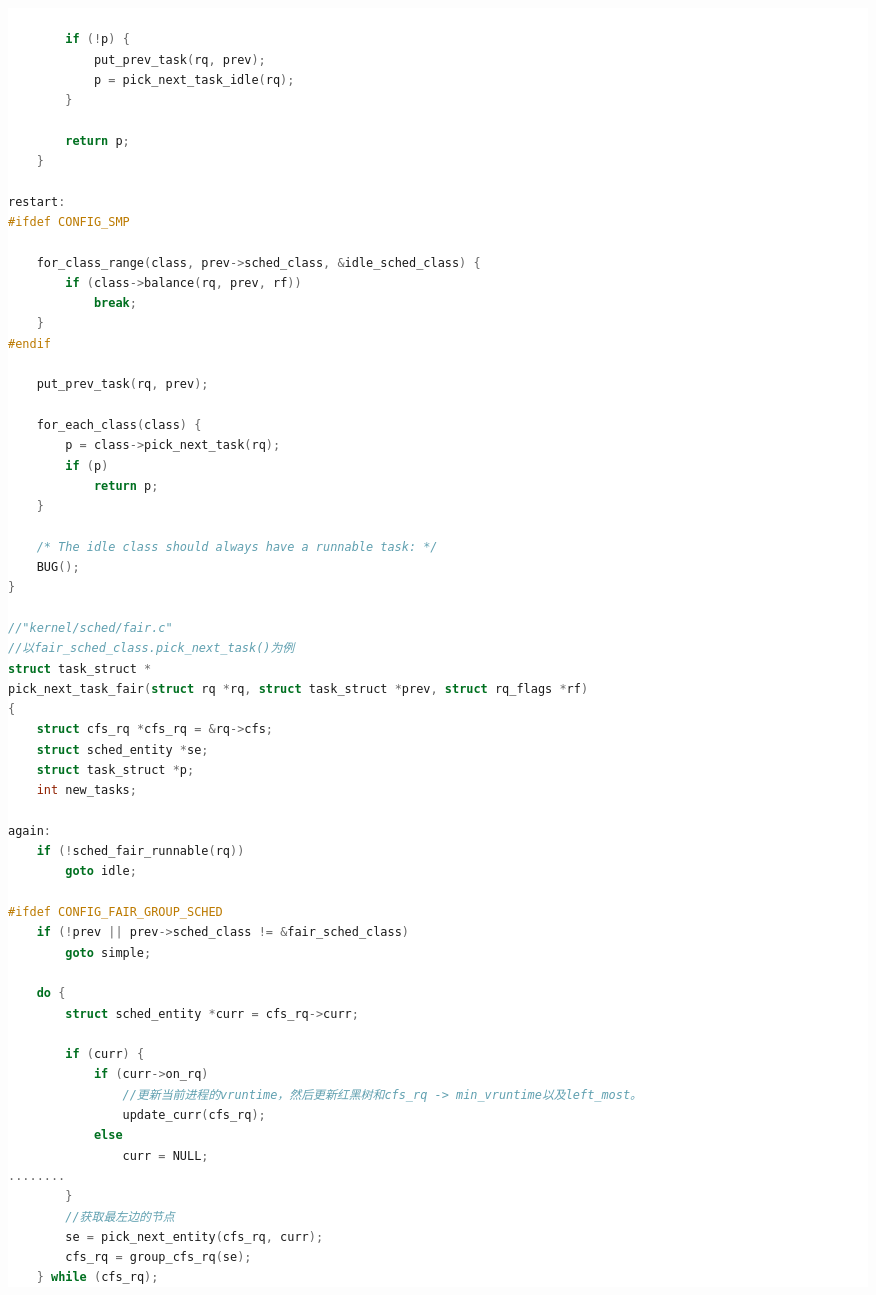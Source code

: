 ```c

		if (!p) {
			put_prev_task(rq, prev);
			p = pick_next_task_idle(rq);
		}

		return p;
	}

restart:
#ifdef CONFIG_SMP

	for_class_range(class, prev->sched_class, &idle_sched_class) {
		if (class->balance(rq, prev, rf))
			break;
	}
#endif

	put_prev_task(rq, prev);

	for_each_class(class) {
		p = class->pick_next_task(rq);
		if (p)
			return p;
	}

	/* The idle class should always have a runnable task: */
	BUG();
}

//"kernel/sched/fair.c"  
//以fair_sched_class.pick_next_task()为例 
struct task_struct *
pick_next_task_fair(struct rq *rq, struct task_struct *prev, struct rq_flags *rf)
{
	struct cfs_rq *cfs_rq = &rq->cfs;
	struct sched_entity *se;
	struct task_struct *p;
	int new_tasks;

again:
	if (!sched_fair_runnable(rq))
		goto idle;

#ifdef CONFIG_FAIR_GROUP_SCHED
	if (!prev || prev->sched_class != &fair_sched_class)
		goto simple;

	do {
		struct sched_entity *curr = cfs_rq->curr;
        
		if (curr) {
			if (curr->on_rq)
                //更新当前进程的vruntime，然后更新红黑树和cfs_rq -> min_vruntime以及left_most。
				update_curr(cfs_rq);
			else
				curr = NULL;
........
		}
		//获取最左边的节点
		se = pick_next_entity(cfs_rq, curr);
		cfs_rq = group_cfs_rq(se);
	} while (cfs_rq);
```